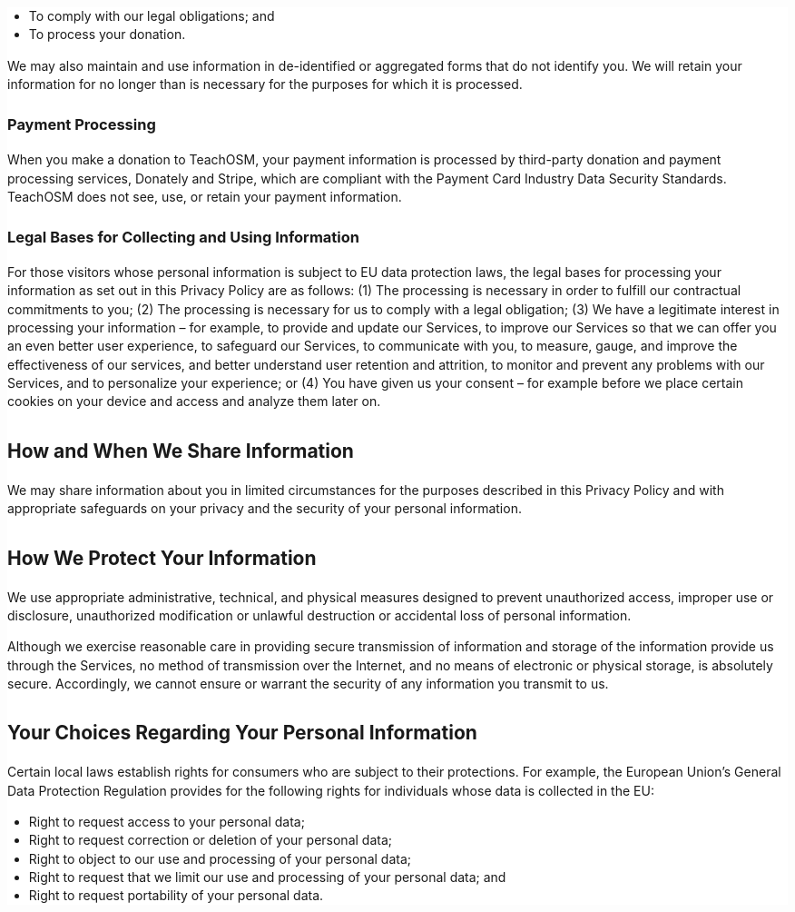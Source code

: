 * To comply with our legal obligations; and
* To process your donation.

We may also maintain and use information in de-identified or aggregated forms that do not identify you.  We will retain your information for no longer than is necessary for the purposes for which it is processed. 

### Payment Processing

When you make a donation to TeachOSM, your payment information is processed by third-party donation and payment processing services, Donately and Stripe, which are compliant with the Payment Card Industry Data Security Standards.  TeachOSM does not see, use, or retain your payment information. 

### Legal Bases for Collecting and Using Information

For those visitors whose personal information is subject to EU data protection laws, the legal bases for processing your information as set out in this Privacy Policy are as follows: (1) The processing is necessary in order to fulfill our contractual commitments to you; (2) The processing is necessary for us to comply with a legal obligation; (3) We have a legitimate interest in processing your information – for example, to provide and update our Services, to improve our Services so that we can offer you an even better user experience, to safeguard our Services, to communicate with you, to measure, gauge, and improve the effectiveness of our services, and better understand user retention and attrition, to monitor and prevent any problems with our Services, and to personalize your experience; or (4) You have given us your consent – for example before we place certain cookies on your device and access and analyze them later on.

## How and When We Share Information

We may share information about you in limited circumstances for the purposes described in this Privacy Policy and with appropriate safeguards on your privacy and the security of your personal information.

## How We Protect Your Information

We use appropriate administrative, technical, and physical measures designed to prevent unauthorized access, improper use or disclosure, unauthorized modification or unlawful destruction or accidental loss of personal information.  

Although we exercise reasonable care in providing secure transmission of information and storage of the information provide us through the Services, no method of transmission over the Internet, and no means of electronic or physical storage, is absolutely secure.  Accordingly, we cannot ensure or warrant the security of any information you transmit to us. 

## Your Choices Regarding Your Personal Information

Certain local laws establish rights for consumers who are subject to their protections.  For example, the European Union’s General Data Protection Regulation provides for the following rights for individuals whose data is collected in the EU:

* Right to request access to your personal data;
* Right to request correction or deletion of your personal data;
* Right to object to our use and processing of your personal data;
* Right to request that we limit our use and processing of your personal data; and
* Right to request portability of your personal data.
